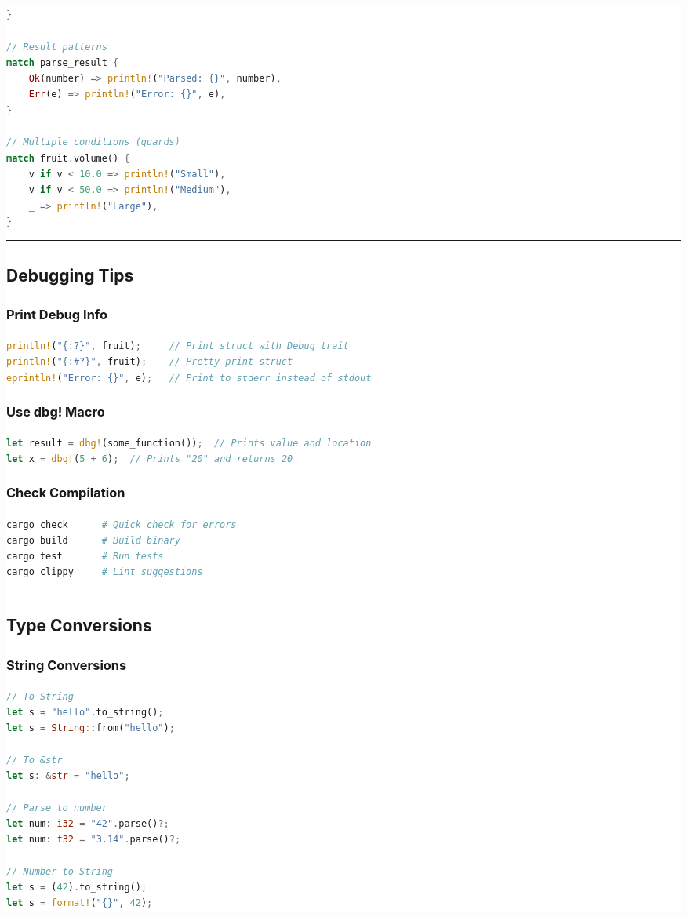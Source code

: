 ```rust
}

// Result patterns
match parse_result {
    Ok(number) => println!("Parsed: {}", number),
    Err(e) => println!("Error: {}", e),
}

// Multiple conditions (guards)
match fruit.volume() {
    v if v < 10.0 => println!("Small"),
    v if v < 50.0 => println!("Medium"),
    _ => println!("Large"),
}
```

---

## Debugging Tips

### Print Debug Info
```rust
println!("{:?}", fruit);     // Print struct with Debug trait
println!("{:#?}", fruit);    // Pretty-print struct
eprintln!("Error: {}", e);   // Print to stderr instead of stdout
```

### Use dbg! Macro
```rust
let result = dbg!(some_function());  // Prints value and location
let x = dbg!(5 + 6);  // Prints "20" and returns 20
```

### Check Compilation
```bash
cargo check      # Quick check for errors
cargo build      # Build binary
cargo test       # Run tests
cargo clippy     # Lint suggestions
```

---

## Type Conversions

### String Conversions
```rust
// To String
let s = "hello".to_string();
let s = String::from("hello");

// To &str
let s: &str = "hello";

// Parse to number
let num: i32 = "42".parse()?;
let num: f32 = "3.14".parse()?;

// Number to String
let s = (42).to_string();
let s = format!("{}", 42);
```
